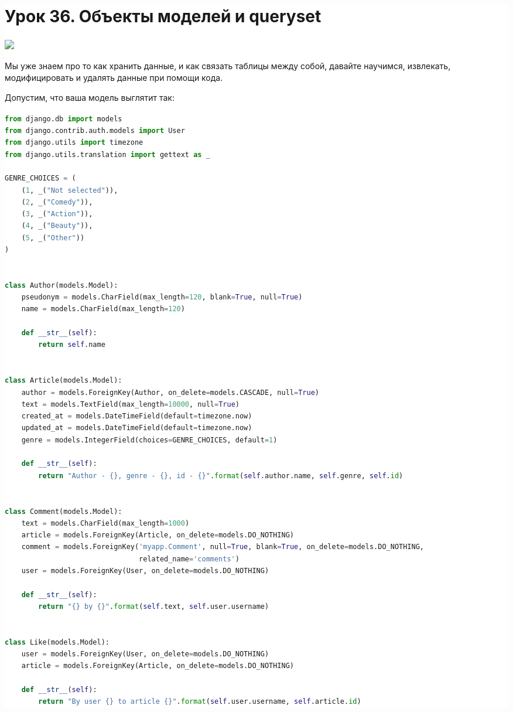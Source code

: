 # Урок 36. Объекты моделей и queryset

![](https://cs8.pikabu.ru/post_img/2016/09/12/5/og_og_1473660997242355939.jpg)

Мы уже знаем про то как хранить данные, и как связать таблицы между собой, давайте научимся, извлекать, модифицировать и удалять данные при помощи кода.

Допустим, что ваша модель выглятит так:

```python
from django.db import models
from django.contrib.auth.models import User
from django.utils import timezone
from django.utils.translation import gettext as _

GENRE_CHOICES = (
    (1, _("Not selected")),
    (2, _("Comedy")),
    (3, _("Action")),
    (4, _("Beauty")),
    (5, _("Other"))
)


class Author(models.Model):
    pseudonym = models.CharField(max_length=120, blank=True, null=True)
    name = models.CharField(max_length=120)

    def __str__(self):
        return self.name


class Article(models.Model):
    author = models.ForeignKey(Author, on_delete=models.CASCADE, null=True)
    text = models.TextField(max_length=10000, null=True)
    created_at = models.DateTimeField(default=timezone.now)
    updated_at = models.DateTimeField(default=timezone.now)
    genre = models.IntegerField(choices=GENRE_CHOICES, default=1)

    def __str__(self):
        return "Author - {}, genre - {}, id - {}".format(self.author.name, self.genre, self.id)


class Comment(models.Model):
    text = models.CharField(max_length=1000)
    article = models.ForeignKey(Article, on_delete=models.DO_NOTHING)
    comment = models.ForeignKey('myapp.Comment', null=True, blank=True, on_delete=models.DO_NOTHING,
                                related_name='comments')
    user = models.ForeignKey(User, on_delete=models.DO_NOTHING)

    def __str__(self):
        return "{} by {}".format(self.text, self.user.username)


class Like(models.Model):
    user = models.ForeignKey(User, on_delete=models.DO_NOTHING)
    article = models.ForeignKey(Article, on_delete=models.DO_NOTHING)

    def __str__(self):
        return "By user {} to article {}".format(self.user.username, self.article.id)

```

